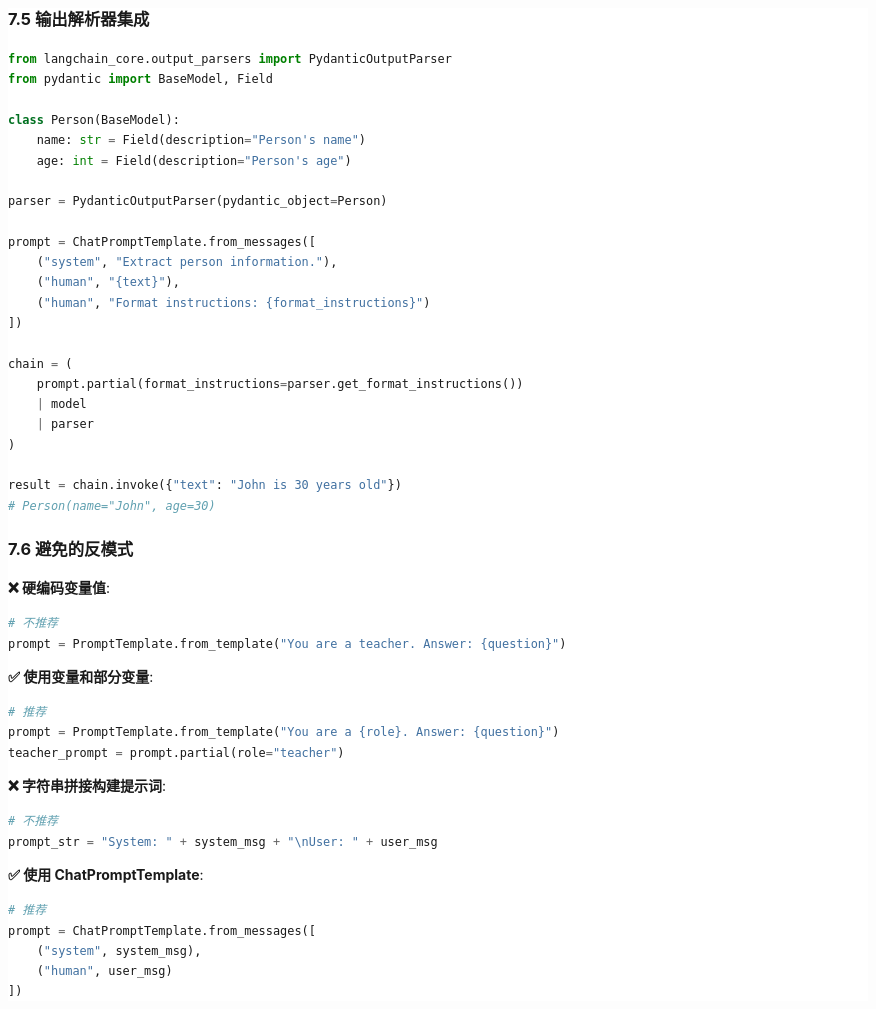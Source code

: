 ### 7.5 输出解析器集成

```python
from langchain_core.output_parsers import PydanticOutputParser
from pydantic import BaseModel, Field

class Person(BaseModel):
    name: str = Field(description="Person's name")
    age: int = Field(description="Person's age")

parser = PydanticOutputParser(pydantic_object=Person)

prompt = ChatPromptTemplate.from_messages([
    ("system", "Extract person information."),
    ("human", "{text}"),
    ("human", "Format instructions: {format_instructions}")
])

chain = (
    prompt.partial(format_instructions=parser.get_format_instructions())
    | model
    | parser
)

result = chain.invoke({"text": "John is 30 years old"})
# Person(name="John", age=30)
```

### 7.6 避免的反模式

**❌ 硬编码变量值**:
```python
# 不推荐
prompt = PromptTemplate.from_template("You are a teacher. Answer: {question}")
```

**✅ 使用变量和部分变量**:
```python
# 推荐
prompt = PromptTemplate.from_template("You are a {role}. Answer: {question}")
teacher_prompt = prompt.partial(role="teacher")
```

**❌ 字符串拼接构建提示词**:
```python
# 不推荐
prompt_str = "System: " + system_msg + "\nUser: " + user_msg
```

**✅ 使用 ChatPromptTemplate**:
```python
# 推荐
prompt = ChatPromptTemplate.from_messages([
    ("system", system_msg),
    ("human", user_msg)
])
```
